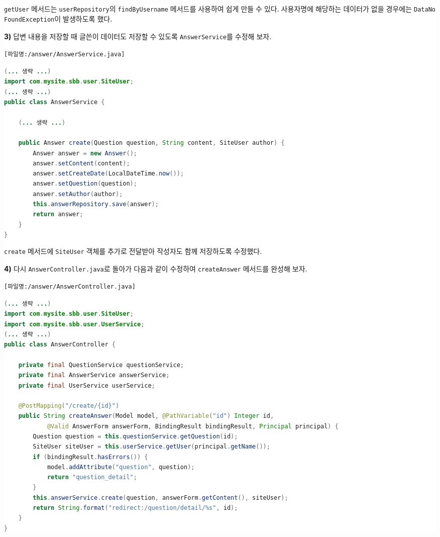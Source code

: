 
`getUser` 메서드는 `userRepository`의 `findByUsername` 메서드를 사용하여 쉽게 만들 수 있다. 사용자명에 해당하는 데이터가 없을 경우에는 `DataNoFoundException`이 발생하도록 했다.

**3)** 답변 내용을 저장할 때 글쓴이 데이터도 저장할 수 있도록 `AnswerService`를 수정해 보자.

`[파일명:/answer/AnswerService.java]`

```java
(... 생략 ...)
import com.mysite.sbb.user.SiteUser;
(... 생략 ...)
public class AnswerService {

    (... 생략 ...)

    public Answer create(Question question, String content, SiteUser author) {
        Answer answer = new Answer();
        answer.setContent(content);
        answer.setCreateDate(LocalDateTime.now());
        answer.setQuestion(question);
        answer.setAuthor(author);
        this.answerRepository.save(answer);
        return answer;
    }
}
```

`create` 메서드에 `SiteUser` 객체를 추가로 전달받아 작성자도 함께 저장하도록 수정했다.

**4)** 다시 `AnswerController.java`로 돌아가 다음과 같이 수정하여 `createAnswer` 메서드를 완성해 보자.

`[파일명:/answer/AnswerController.java]`

```java
(... 생략 ...)
import com.mysite.sbb.user.SiteUser;
import com.mysite.sbb.user.UserService;
(... 생략 ...)
public class AnswerController {

    private final QuestionService questionService;
    private final AnswerService answerService;
    private final UserService userService;

    @PostMapping("/create/{id}")
    public String createAnswer(Model model, @PathVariable("id") Integer id, 
            @Valid AnswerForm answerForm, BindingResult bindingResult, Principal principal) {
        Question question = this.questionService.getQuestion(id);
        SiteUser siteUser = this.userService.getUser(principal.getName());
        if (bindingResult.hasErrors()) {
            model.addAttribute("question", question);
            return "question_detail";
        }
        this.answerService.create(question, answerForm.getContent(), siteUser);
        return String.format("redirect:/question/detail/%s", id);
    }
}
```
